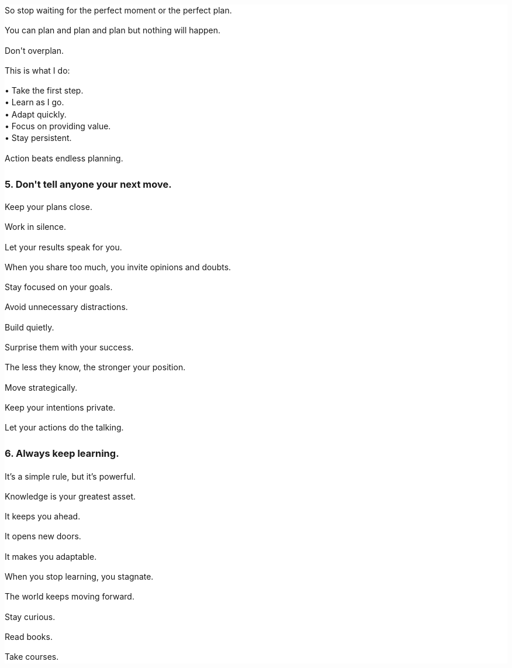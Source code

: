 So stop waiting for the perfect moment or the perfect plan.

You can plan and plan and plan but nothing will happen.  
  
Don't overplan.  
  
This is what I do:  
  
• Take the first step.  
• Learn as I go.  
• Adapt quickly.  
• Focus on providing value.  
• Stay persistent.  
  
Action beats endless planning.

### 5. Don't tell anyone your next move.

Keep your plans close.

Work in silence.

Let your results speak for you.

When you share too much, you invite opinions and doubts.

Stay focused on your goals.

Avoid unnecessary distractions.

Build quietly.

Surprise them with your success.

The less they know, the stronger your position.

Move strategically.

Keep your intentions private.

Let your actions do the talking.

### 6. Always keep learning.

It’s a simple rule, but it’s powerful.

Knowledge is your greatest asset.

It keeps you ahead.

It opens new doors.

It makes you adaptable.

When you stop learning, you stagnate.

The world keeps moving forward.

Stay curious.

Read books.

Take courses.
